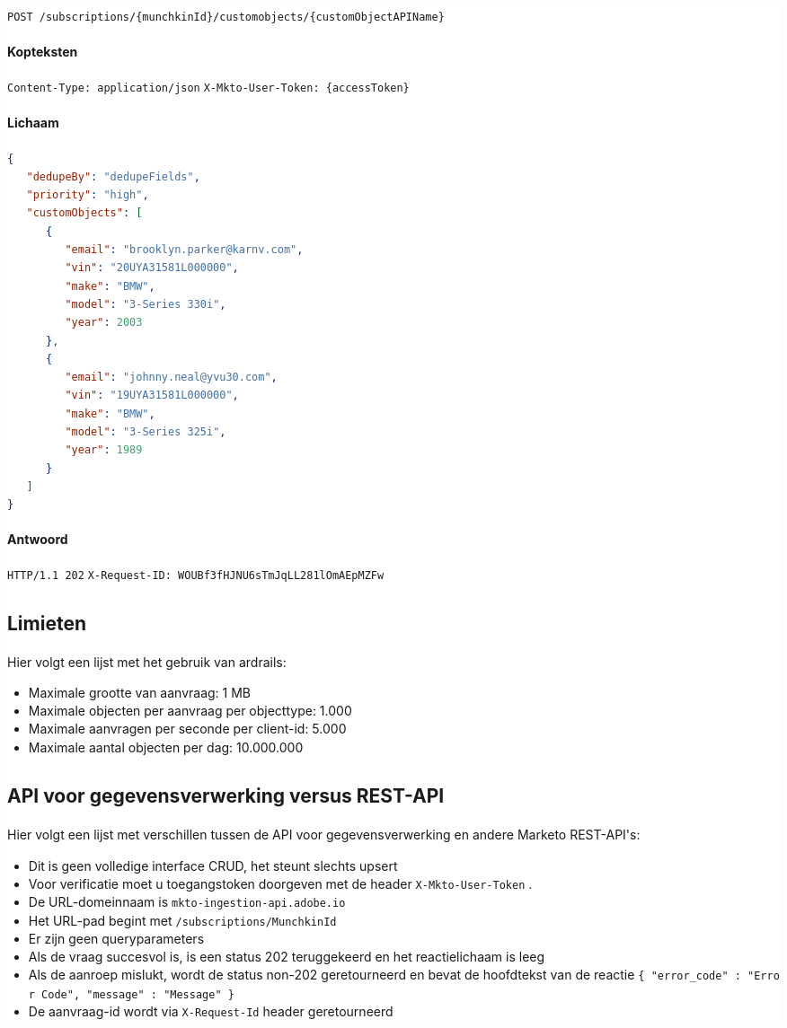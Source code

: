 `POST /subscriptions/{munchkinId}/customobjects/{customObjectAPIName}`

#### Kopteksten

`Content-Type: application/json`
`X-Mkto-User-Token: {accessToken}`

#### Lichaam

```json
{
   "dedupeBy": "dedupeFields",
   "priority": "high",
   "customObjects": [
      {
         "email": "brooklyn.parker@karnv.com",
         "vin": "20UYA31581L000000",
         "make": "BMW",
         "model": "3-Series 330i",
         "year": 2003
      },
      {
         "email": "johnny.neal@yvu30.com",
         "vin": "19UYA31581L000000",
         "make": "BMW",
         "model": "3-Series 325i",
         "year": 1989
      }
   ]
}
```

#### Antwoord

`HTTP/1.1 202`
`X-Request-ID: WOUBf3fHJNU6sTmJqLL281lOmAEpMZFw`

## Limieten

Hier volgt een lijst met het gebruik van ardrails:

* Maximale grootte van aanvraag: 1 MB
* Maximale objecten per aanvraag per objecttype: 1.000
* Maximale aanvragen per seconde per client-id: 5.000
* Maximale aantal objecten per dag: 10.000.000

## API voor gegevensverwerking versus REST-API

Hier volgt een lijst met verschillen tussen de API voor gegevensverwerking en andere Marketo REST-API&#39;s:

* Dit is geen volledige interface CRUD, het steunt slechts upsert
* Voor verificatie moet u toegangstoken doorgeven met de header `X-Mkto-User-Token` .
* De URL-domeinnaam is `mkto-ingestion-api.adobe.io`
* Het URL-pad begint met `/subscriptions/MunchkinId`
* Er zijn geen queryparameters
* Als de vraag succesvol is, is een status 202 teruggekeerd en het reactielichaam is leeg
* Als de aanroep mislukt, wordt de status non-202 geretourneerd en bevat de hoofdtekst van de reactie `{ "error_code" : "Error Code", "message" : "Message" }`
* De aanvraag-id wordt via `X-Request-Id` header geretourneerd
